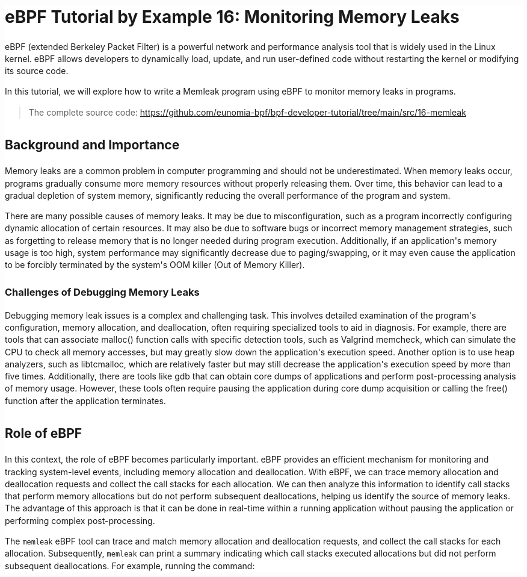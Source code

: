 # eBPF Tutorial by Example 16: Monitoring Memory Leaks

eBPF (extended Berkeley Packet Filter) is a powerful network and performance analysis tool that is widely used in the Linux kernel. eBPF allows developers to dynamically load, update, and run user-defined code without restarting the kernel or modifying its source code.

In this tutorial, we will explore how to write a Memleak program using eBPF to monitor memory leaks in programs.

> The complete source code: <https://github.com/eunomia-bpf/bpf-developer-tutorial/tree/main/src/16-memleak>

## Background and Importance

Memory leaks are a common problem in computer programming and should not be underestimated. When memory leaks occur, programs gradually consume more memory resources without properly releasing them. Over time, this behavior can lead to a gradual depletion of system memory, significantly reducing the overall performance of the program and system.

There are many possible causes of memory leaks. It may be due to misconfiguration, such as a program incorrectly configuring dynamic allocation of certain resources. It may also be due to software bugs or incorrect memory management strategies, such as forgetting to release memory that is no longer needed during program execution. Additionally, if an application's memory usage is too high, system performance may significantly decrease due to paging/swapping, or it may even cause the application to be forcibly terminated by the system's OOM killer (Out of Memory Killer).

### Challenges of Debugging Memory Leaks

Debugging memory leak issues is a complex and challenging task. This involves detailed examination of the program's configuration, memory allocation, and deallocation, often requiring specialized tools to aid in diagnosis. For example, there are tools that can associate malloc() function calls with specific detection tools, such as Valgrind memcheck, which can simulate the CPU to check all memory accesses, but may greatly slow down the application's execution speed. Another option is to use heap analyzers, such as libtcmalloc, which are relatively faster but may still decrease the application's execution speed by more than five times. Additionally, there are tools like gdb that can obtain core dumps of applications and perform post-processing analysis of memory usage. However, these tools often require pausing the application during core dump acquisition or calling the free() function after the application terminates.

## Role of eBPF

In this context, the role of eBPF becomes particularly important. eBPF provides an efficient mechanism for monitoring and tracking system-level events, including memory allocation and deallocation. With eBPF, we can trace memory allocation and deallocation requests and collect the call stacks for each allocation. We can then analyze this information to identify call stacks that perform memory allocations but do not perform subsequent deallocations, helping us identify the source of memory leaks. The advantage of this approach is that it can be done in real-time within a running application without pausing the application or performing complex post-processing.

The `memleak` eBPF tool can trace and match memory allocation and deallocation requests, and collect the call stacks for each allocation. Subsequently, `memleak` can print a summary indicating which call stacks executed allocations but did not perform subsequent deallocations. For example, running the command:
